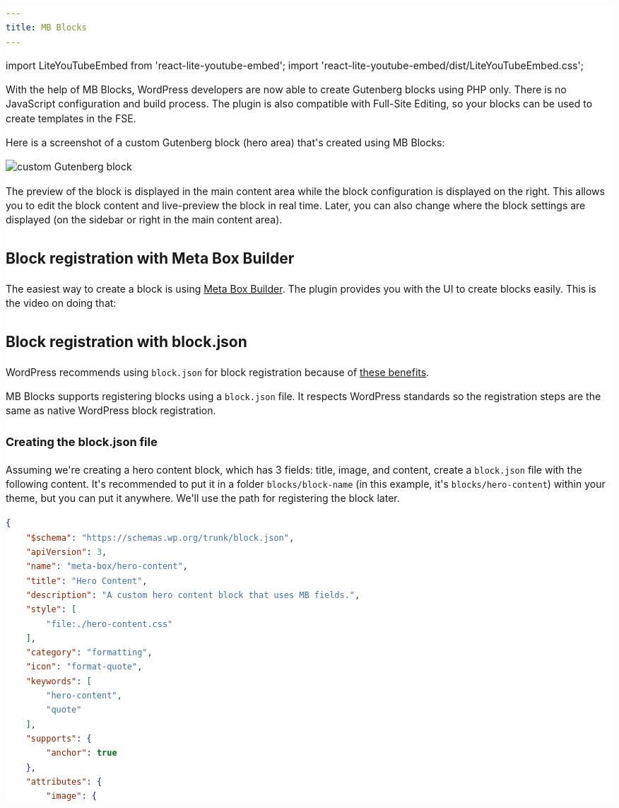 ```yaml
---
title: MB Blocks
---
```


import LiteYouTubeEmbed from 'react-lite-youtube-embed';
import 'react-lite-youtube-embed/dist/LiteYouTubeEmbed.css';

With the help of MB Blocks, WordPress developers are now able to create Gutenberg blocks using PHP only. There is no JavaScript configuration and build process. The plugin is also compatible with Full-Site Editing, so your blocks can be used to create templates in the FSE.

Here is a screenshot of a custom Gutenberg block (hero area) that's created using MB Blocks:

![custom Gutenberg block](https://i.imgur.com/fVTmMWi.png)

The preview of the block is displayed in the main content area while the block configuration is displayed on the right. This allows you to edit the block content and live-preview the block in real time. Later, you can also change where the block settings are displayed (on the sidebar or right in the main content area).

## Block registration with Meta Box Builder

The easiest way to create a block is using [Meta Box Builder](/extensions/meta-box-builder/). The plugin provides you with the UI to create blocks easily. This is the video on doing that:

<LiteYouTubeEmbed id='v3ke1DBlWuk' />

## Block registration with block.json

WordPress recommends using `block.json` for block registration because of [these benefits](https://developer.wordpress.org/block-editor/reference-guides/block-api/block-metadata/#benefits-of-using-the-metadata-file).

MB Blocks supports registering blocks using a `block.json` file. It respects WordPress standards so the registration steps are the same as native WordPress block registration.

### Creating the block.json file

Assuming we're creating a hero content block, which has 3 fields: title, image, and content, create a `block.json` file with the following content. It's recommended to put it in a folder `blocks/block-name` (in this example, it's `blocks/hero-content`) within your theme, but you can put it anywhere. We'll use the path for registering the block later.

```json
{
    "$schema": "https://schemas.wp.org/trunk/block.json",
    "apiVersion": 3,
    "name": "meta-box/hero-content",
    "title": "Hero Content",
    "description": "A custom hero content block that uses MB fields.",
    "style": [
        "file:./hero-content.css"
    ],
    "category": "formatting",
    "icon": "format-quote",
    "keywords": [
        "hero-content",
        "quote"
    ],
    "supports": {
        "anchor": true
    },
    "attributes": {
        "image": {
```